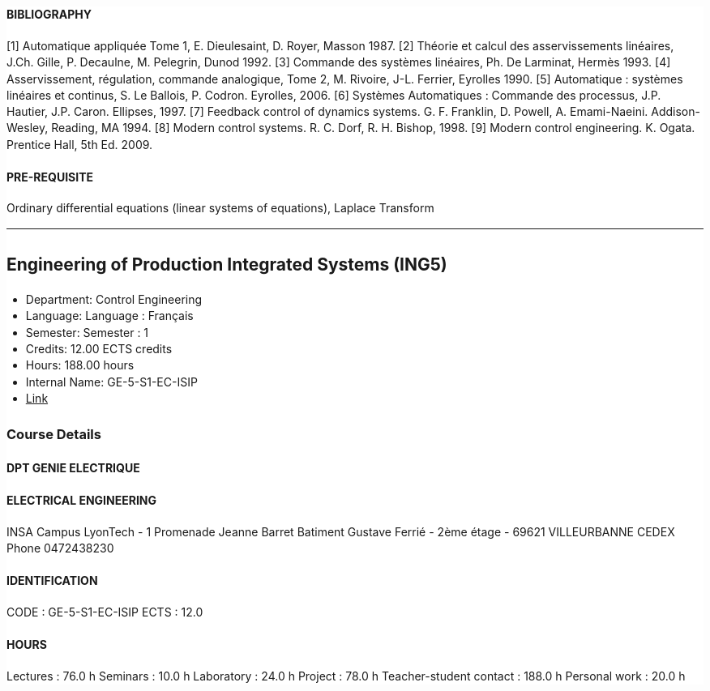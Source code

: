 #### BIBLIOGRAPHY

[1] Automatique appliquée Tome 1, E. Dieulesaint, D. Royer, Masson 1987.
[2] Théorie et calcul des asservissements linéaires, J.Ch. Gille, P. Decaulne, M. Pelegrin, Dunod
1992.
[3] Commande des systèmes linéaires, Ph. De Larminat, Hermès 1993.
[4] Asservissement, régulation, commande analogique, Tome 2, M. Rivoire, J-L. Ferrier, Eyrolles
1990.
[5] Automatique : systèmes linéaires et continus, S. Le Ballois, P. Codron. Eyrolles, 2006.
[6] Systèmes Automatiques : Commande des processus, J.P. Hautier, J.P. Caron. Ellipses, 1997.
[7] Feedback control of dynamics systems. G. F. Franklin, D. Powell, A. Emami-Naeini. Addison-
Wesley, Reading, MA 1994.
[8] Modern control systems. R. C. Dorf, R. H. Bishop, 1998.
[9] Modern control engineering. K. Ogata. Prentice Hall, 5th Ed. 2009.

#### PRE-REQUISITE

Ordinary differential equations (linear systems of equations),
Laplace Transform


---

## Engineering of  Production Integrated Systems (ING5)

- Department: Control Engineering
- Language: Language : Français
- Semester: Semester : 1
- Credits: 12.00 ECTS credits
- Hours: 188.00 hours
- Internal Name: GE-5-S1-EC-ISIP
- [Link](https://scolpeda.insa-lyon.fr/f/ects?id=53415&_lang=en)

### Course Details

#### DPT GENIE ELECTRIQUE


#### ELECTRICAL ENGINEERING

INSA Campus LyonTech - 1 Promenade Jeanne Barret
Batiment Gustave Ferrié - 2ème étage - 69621 VILLEURBANNE CEDEX
Phone 0472438230

#### IDENTIFICATION

CODE :
GE-5-S1-EC-ISIP
ECTS :
12.0

#### HOURS

Lectures :
76.0 h
Seminars :
10.0 h
Laboratory :
24.0 h
Project :
78.0 h
Teacher-student
contact :
188.0 h
Personal work :
20.0 h